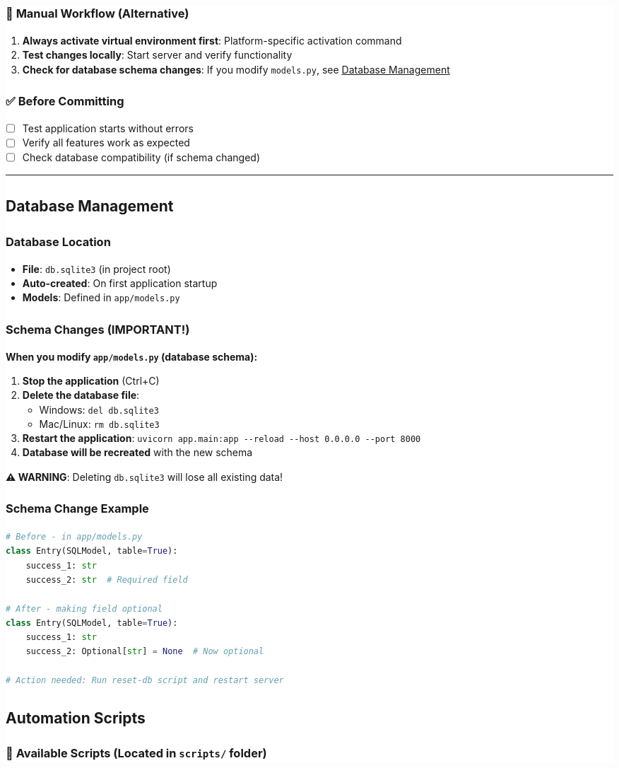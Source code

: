 ### 🔧 **Manual Workflow (Alternative)**
1. **Always activate virtual environment first**: Platform-specific activation command
2. **Test changes locally**: Start server and verify functionality
3. **Check for database schema changes**: If you modify `models.py`, see [Database Management](#database-management)

### ✅ **Before Committing**
- [ ] Test application starts without errors
- [ ] Verify all features work as expected
- [ ] Check database compatibility (if schema changed)

---

## Database Management

### Database Location
- **File**: `db.sqlite3` (in project root)
- **Auto-created**: On first application startup
- **Models**: Defined in `app/models.py`

### Schema Changes (IMPORTANT!)

**When you modify `app/models.py` (database schema):**

1. **Stop the application** (Ctrl+C)
2. **Delete the database file**: 
   - Windows: `del db.sqlite3`
   - Mac/Linux: `rm db.sqlite3`
3. **Restart the application**: `uvicorn app.main:app --reload --host 0.0.0.0 --port 8000`
4. **Database will be recreated** with the new schema

**⚠️ WARNING**: Deleting `db.sqlite3` will lose all existing data!

### Schema Change Example
```python
# Before - in app/models.py
class Entry(SQLModel, table=True):
    success_1: str
    success_2: str  # Required field

# After - making field optional
class Entry(SQLModel, table=True):
    success_1: str
    success_2: Optional[str] = None  # Now optional

# Action needed: Run reset-db script and restart server
```

## Automation Scripts

### 📁 **Available Scripts** (Located in `scripts/` folder)
